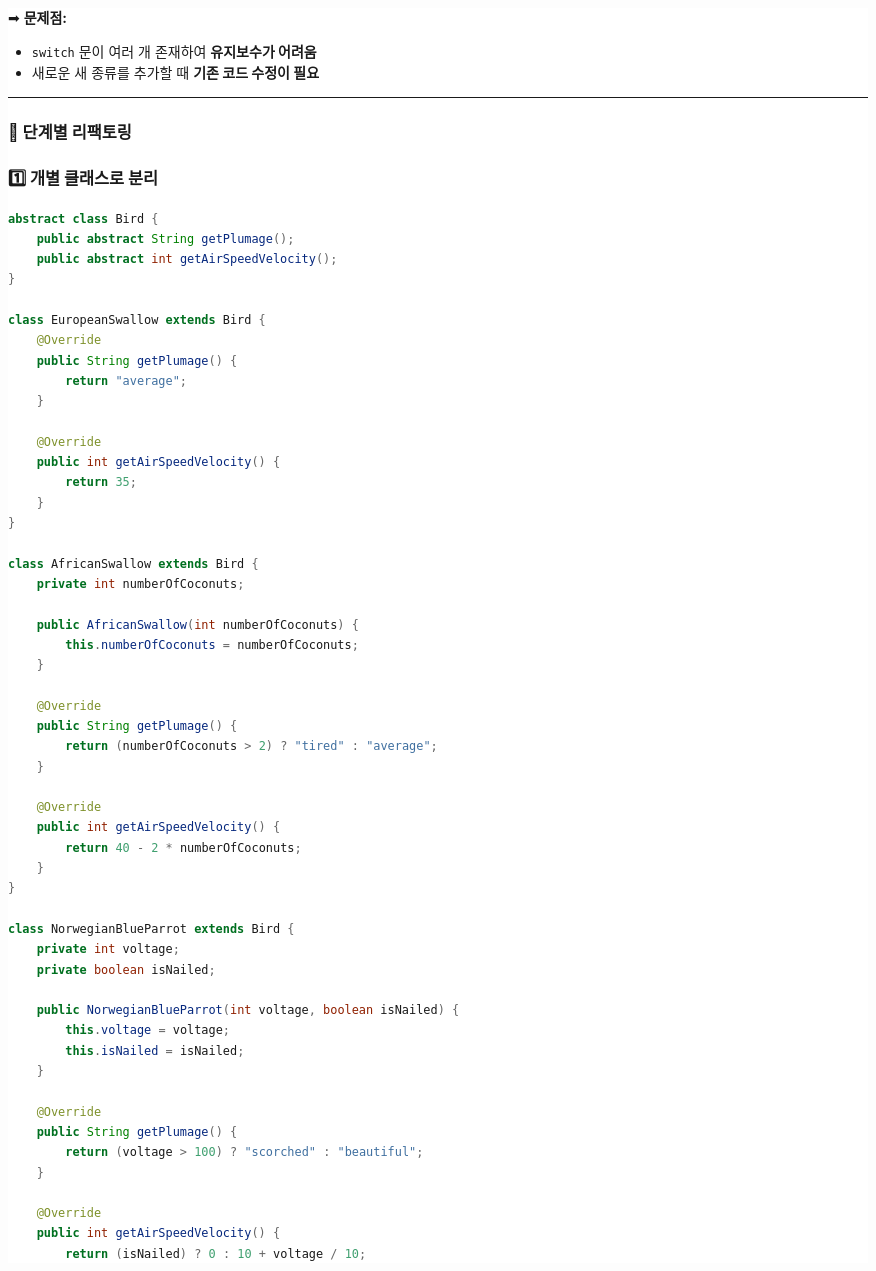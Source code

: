 ➡ **문제점:**

- `switch` 문이 여러 개 존재하여 **유지보수가 어려움**
- 새로운 새 종류를 추가할 때 **기존 코드 수정이 필요**

---

### **📍 단계별 리팩토링**

### **1️⃣ 개별 클래스로 분리**

```java
abstract class Bird {
    public abstract String getPlumage();
    public abstract int getAirSpeedVelocity();
}

class EuropeanSwallow extends Bird {
    @Override
    public String getPlumage() {
        return "average";
    }

    @Override
    public int getAirSpeedVelocity() {
        return 35;
    }
}

class AfricanSwallow extends Bird {
    private int numberOfCoconuts;

    public AfricanSwallow(int numberOfCoconuts) {
        this.numberOfCoconuts = numberOfCoconuts;
    }

    @Override
    public String getPlumage() {
        return (numberOfCoconuts > 2) ? "tired" : "average";
    }

    @Override
    public int getAirSpeedVelocity() {
        return 40 - 2 * numberOfCoconuts;
    }
}

class NorwegianBlueParrot extends Bird {
    private int voltage;
    private boolean isNailed;

    public NorwegianBlueParrot(int voltage, boolean isNailed) {
        this.voltage = voltage;
        this.isNailed = isNailed;
    }

    @Override
    public String getPlumage() {
        return (voltage > 100) ? "scorched" : "beautiful";
    }

    @Override
    public int getAirSpeedVelocity() {
        return (isNailed) ? 0 : 10 + voltage / 10;
```